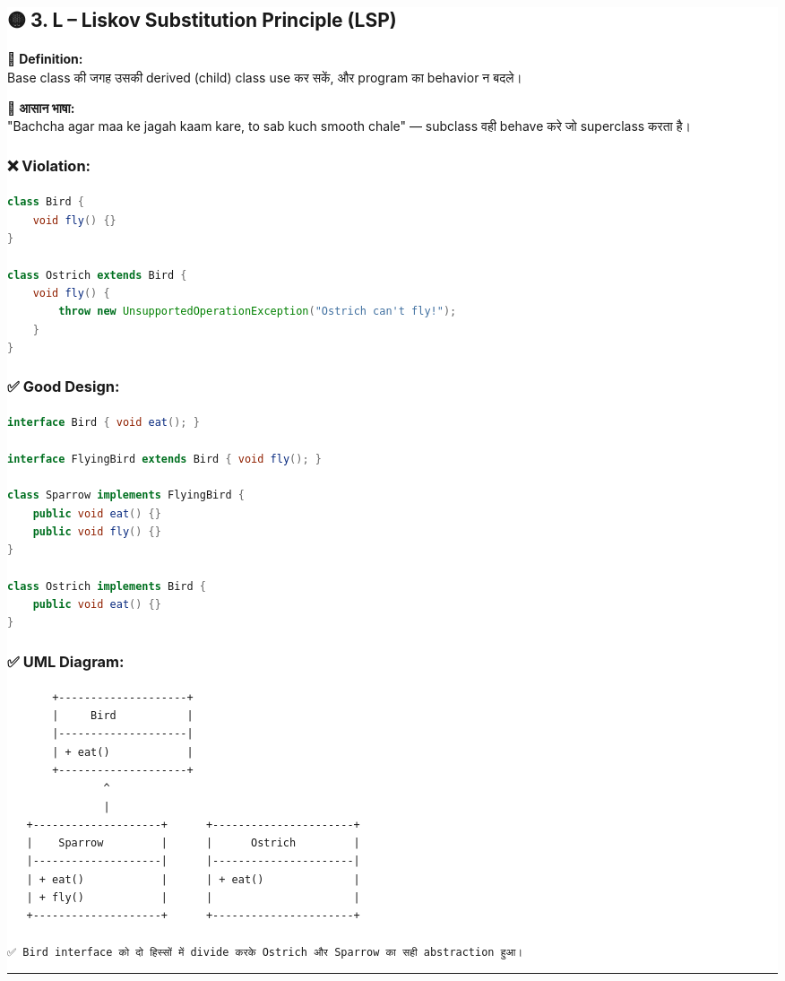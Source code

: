 ## 🟡 3. L – Liskov Substitution Principle (LSP)

📌 **Definition:**  
Base class की जगह उसकी derived (child) class use कर सकें, और program का behavior न बदले।

🧠 **आसान भाषा:**  
"Bachcha agar maa ke jagah kaam kare, to sab kuch smooth chale" — subclass वही behave करे जो superclass करता है।

### ❌ Violation:
```java
class Bird {
    void fly() {}
}

class Ostrich extends Bird {
    void fly() {
        throw new UnsupportedOperationException("Ostrich can't fly!");
    }
}
```

### ✅ Good Design:
```java
interface Bird { void eat(); }

interface FlyingBird extends Bird { void fly(); }

class Sparrow implements FlyingBird {
    public void eat() {}
    public void fly() {}
}

class Ostrich implements Bird {
    public void eat() {}
}
```
### ✅ UML Diagram:
```plaintext
       +--------------------+
       |     Bird           |
       |--------------------|
       | + eat()            |
       +--------------------+
               ^
               |
   +--------------------+      +----------------------+
   |    Sparrow         |      |      Ostrich         |
   |--------------------|      |----------------------|
   | + eat()            |      | + eat()              |
   | + fly()            |      |                      |
   +--------------------+      +----------------------+

✅ Bird interface को दो हिस्सों में divide करके Ostrich और Sparrow का सही abstraction हुआ।
```

---